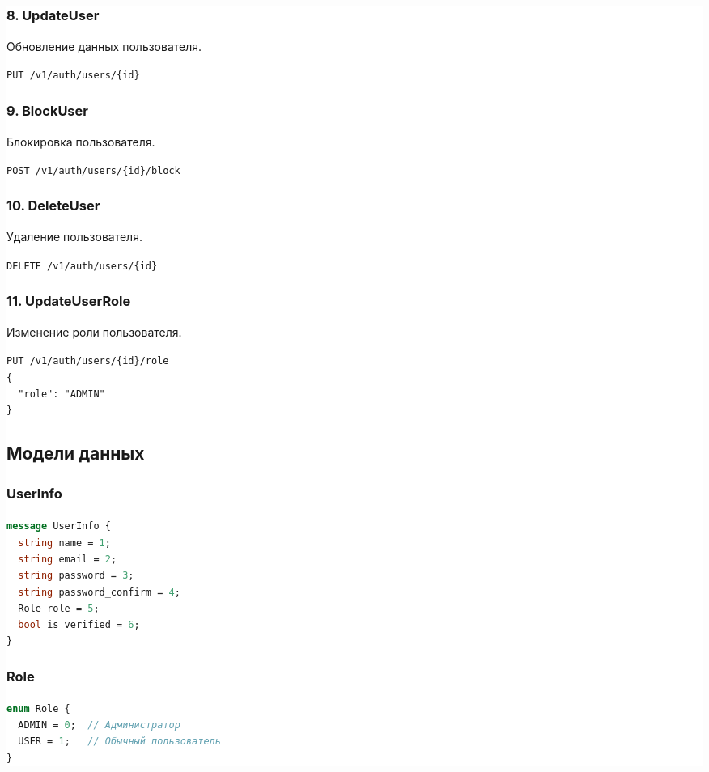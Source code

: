 ### 8. UpdateUser

Обновление данных пользователя.

```
PUT /v1/auth/users/{id}
```

### 9. BlockUser

Блокировка пользователя.

```
POST /v1/auth/users/{id}/block
```

### 10. DeleteUser

Удаление пользователя.

```
DELETE /v1/auth/users/{id}
```

### 11. UpdateUserRole

Изменение роли пользователя.

```
PUT /v1/auth/users/{id}/role
{
  "role": "ADMIN"
}
```

## Модели данных

### UserInfo

```protobuf
message UserInfo {
  string name = 1;
  string email = 2;
  string password = 3;
  string password_confirm = 4;
  Role role = 5;
  bool is_verified = 6;
}
```

### Role

```protobuf
enum Role {
  ADMIN = 0;  // Администратор
  USER = 1;   // Обычный пользователь
}
```
